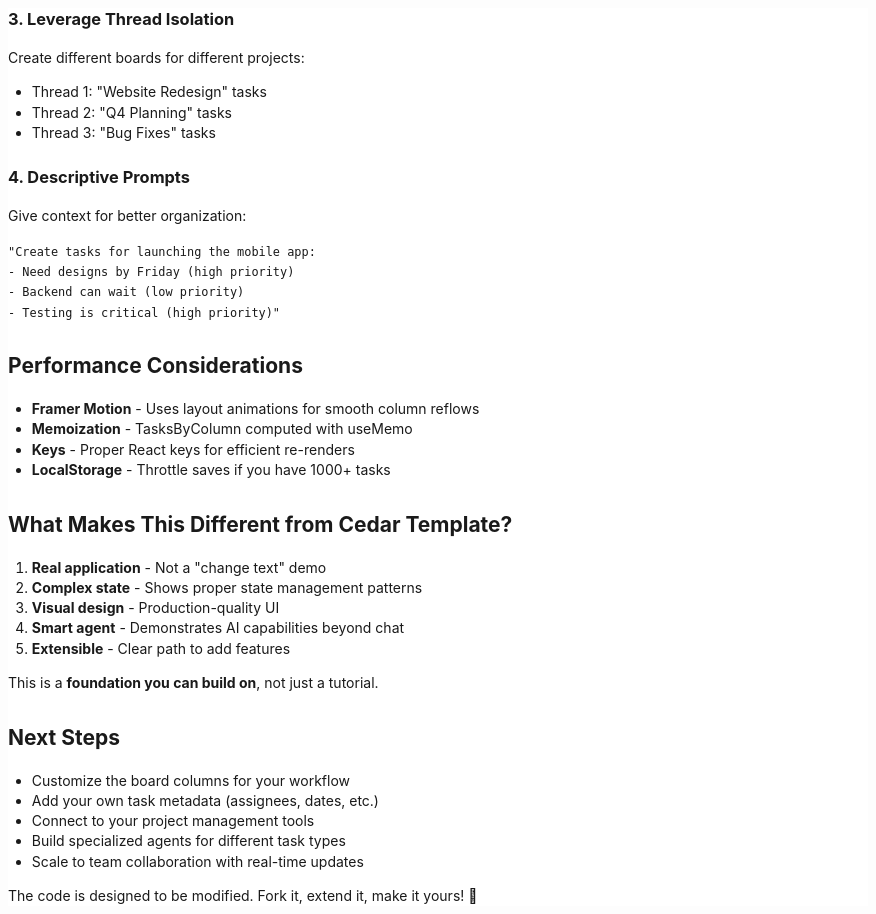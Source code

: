 ### 3. Leverage Thread Isolation
Create different boards for different projects:
- Thread 1: "Website Redesign" tasks
- Thread 2: "Q4 Planning" tasks
- Thread 3: "Bug Fixes" tasks

### 4. Descriptive Prompts
Give context for better organization:
```
"Create tasks for launching the mobile app:
- Need designs by Friday (high priority)
- Backend can wait (low priority)
- Testing is critical (high priority)"
```

## Performance Considerations

- **Framer Motion** - Uses layout animations for smooth column reflows
- **Memoization** - TasksByColumn computed with useMemo
- **Keys** - Proper React keys for efficient re-renders
- **LocalStorage** - Throttle saves if you have 1000+ tasks

## What Makes This Different from Cedar Template?

1. **Real application** - Not a "change text" demo
2. **Complex state** - Shows proper state management patterns
3. **Visual design** - Production-quality UI
4. **Smart agent** - Demonstrates AI capabilities beyond chat
5. **Extensible** - Clear path to add features

This is a **foundation you can build on**, not just a tutorial.

## Next Steps

- Customize the board columns for your workflow
- Add your own task metadata (assignees, dates, etc.)
- Connect to your project management tools
- Build specialized agents for different task types
- Scale to team collaboration with real-time updates

The code is designed to be modified. Fork it, extend it, make it yours! 🚀
